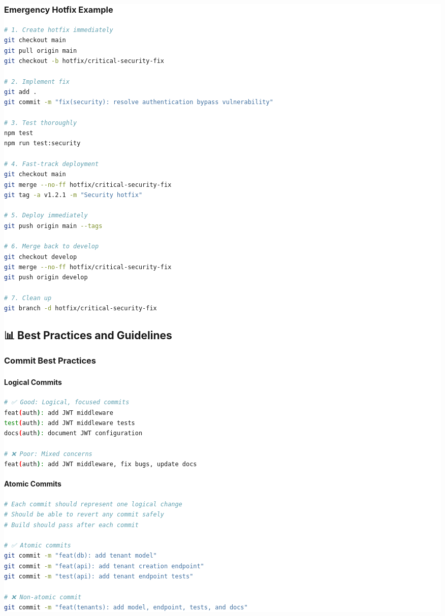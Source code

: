 ### Emergency Hotfix Example
```bash
# 1. Create hotfix immediately
git checkout main
git pull origin main
git checkout -b hotfix/critical-security-fix

# 2. Implement fix
git add .
git commit -m "fix(security): resolve authentication bypass vulnerability"

# 3. Test thoroughly
npm test
npm run test:security

# 4. Fast-track deployment
git checkout main
git merge --no-ff hotfix/critical-security-fix
git tag -a v1.2.1 -m "Security hotfix"

# 5. Deploy immediately
git push origin main --tags

# 6. Merge back to develop
git checkout develop
git merge --no-ff hotfix/critical-security-fix
git push origin develop

# 7. Clean up
git branch -d hotfix/critical-security-fix
```

## 📊 Best Practices and Guidelines

### Commit Best Practices

#### Logical Commits
```bash
# ✅ Good: Logical, focused commits
feat(auth): add JWT middleware
test(auth): add JWT middleware tests
docs(auth): document JWT configuration

# ❌ Poor: Mixed concerns
feat(auth): add JWT middleware, fix bugs, update docs
```

#### Atomic Commits
```bash
# Each commit should represent one logical change
# Should be able to revert any commit safely
# Build should pass after each commit

# ✅ Atomic commits
git commit -m "feat(db): add tenant model"
git commit -m "feat(api): add tenant creation endpoint"  
git commit -m "test(api): add tenant endpoint tests"

# ❌ Non-atomic commit
git commit -m "feat(tenants): add model, endpoint, tests, and docs"
```
